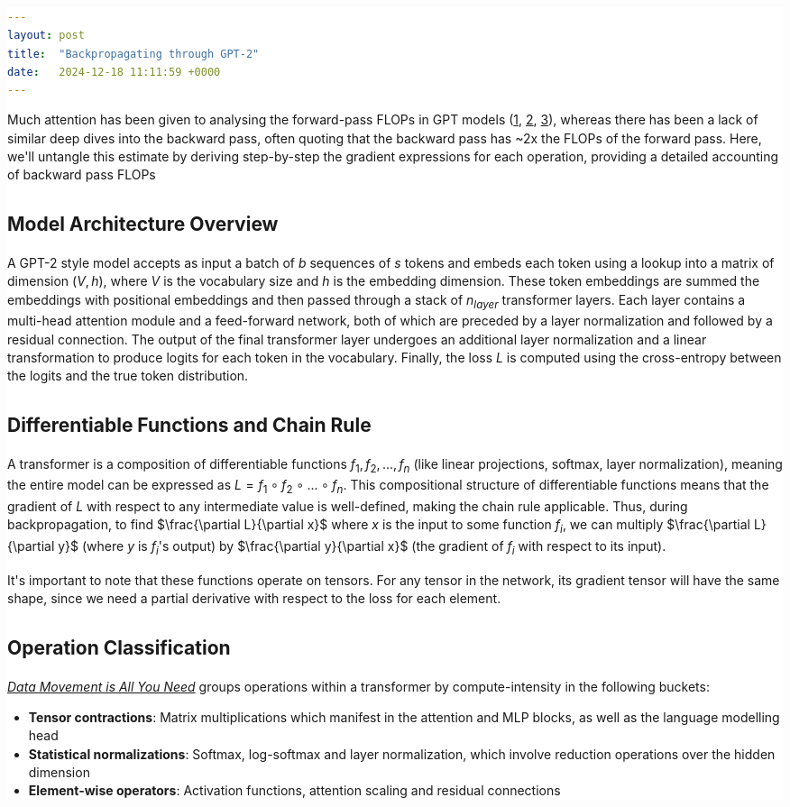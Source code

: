```yaml
---
layout: post
title:  "Backpropagating through GPT-2"
date:   2024-12-18 11:11:59 +0000
---
```


Much attention has been given to analysing the forward-pass FLOPs in GPT models ([1](https://github.com/google-research/electra/blob/master/flops_computation.py), [2](https://www.adamcasson.com/posts/transformer-flops), [3](https://arxiv.org/pdf/2203.15556)), whereas there has been a lack of similar deep dives into the backward pass, often quoting that the backward pass has ~2x the FLOPs of the forward pass. Here, we'll untangle this estimate by deriving step-by-step the gradient expressions for each operation, providing a detailed accounting of backward pass FLOPs

## Model Architecture Overview

A GPT-2 style model accepts as input a batch of $b$ sequences of $s$ tokens and embeds each token using a lookup into a matrix of dimension $(V, h)$, where $V$ is the vocabulary size and $h$ is the embedding dimension. These token embeddings are summed the embeddings with positional embeddings and then passed through a stack of $n_{layer}$ transformer layers. Each layer contains a multi-head attention module and a feed-forward network, both of which are preceded by a layer normalization and followed by a residual connection. The output of the final transformer layer undergoes an additional layer normalization and a linear transformation to produce logits for each token in the vocabulary. Finally, the loss $L$ is computed using the cross-entropy between the logits and the true token distribution.

## Differentiable Functions and Chain Rule

A transformer is a composition of differentiable functions $f_1, f_2, ..., f_n$ (like linear projections, softmax, layer normalization), meaning the entire model can be expressed as $L = f_1 \circ f_2 \circ ... \circ f_n$. This compositional structure of differentiable functions means that the gradient of $L$ with respect to any intermediate value is well-defined, making the chain rule applicable. Thus, during backpropagation, to find $\frac{\partial L}{\partial x}$ where $x$ is the input to some function $f_i$, we can multiply $\frac{\partial L}{\partial y}$ (where $y$ is $f_i$'s output) by $\frac{\partial y}{\partial x}$ (the gradient of $f_i$ with respect to its input).

It's important to note that these functions operate on tensors. For any tensor in the network, its gradient tensor will have the same shape, since we need a partial derivative with respect to the loss for each element.


## Operation Classification

[*Data Movement is All You Need*](https://arxiv.org/pdf/2007.00072) groups operations within a transformer by compute-intensity in the following buckets:
- **Tensor contractions**: Matrix multiplications which manifest in the attention and MLP blocks, as well as the language modelling head
- **Statistical normalizations**: Softmax, log-softmax and layer normalization, which involve reduction operations over the hidden dimension
- **Element-wise operators**: Activation functions, attention scaling and residual connections
